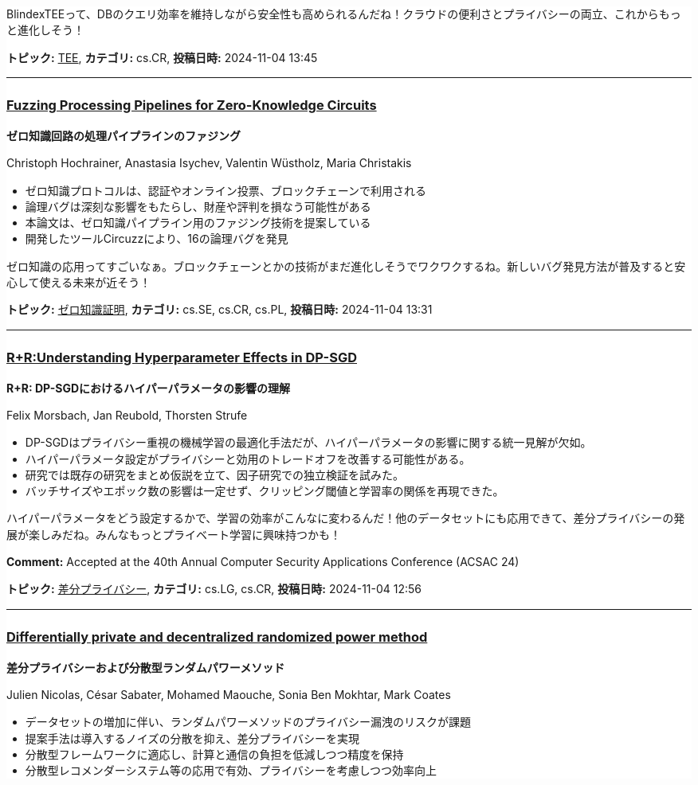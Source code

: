 BlindexTEEって、DBのクエリ効率を維持しながら安全性も高められるんだね！クラウドの便利さとプライバシーの両立、これからもっと進化しそう！



**トピック:** [TEE](../../tee), **カテゴリ:** cs.CR, **投稿日時:** 2024-11-04 13:45


- - -

### [Fuzzing Processing Pipelines for Zero-Knowledge Circuits](http://arxiv.org/abs/2411.02077)

**ゼロ知識回路の処理パイプラインのファジング**

Christoph Hochrainer, Anastasia Isychev, Valentin Wüstholz, Maria Christakis

- ゼロ知識プロトコルは、認証やオンライン投票、ブロックチェーンで利用される
- 論理バグは深刻な影響をもたらし、財産や評判を損なう可能性がある
- 本論文は、ゼロ知識パイプライン用のファジング技術を提案している
- 開発したツールCircuzzにより、16の論理バグを発見

ゼロ知識の応用ってすごいなぁ。ブロックチェーンとかの技術がまだ進化しそうでワクワクするね。新しいバグ発見方法が普及すると安心して使える未来が近そう！



**トピック:** [ゼロ知識証明](../../zkp), **カテゴリ:** cs.SE, cs.CR, cs.PL, **投稿日時:** 2024-11-04 13:31


- - -

### [R+R:Understanding Hyperparameter Effects in DP-SGD](http://arxiv.org/abs/2411.02051)

**R+R: DP-SGDにおけるハイパーパラメータの影響の理解**

Felix Morsbach, Jan Reubold, Thorsten Strufe

- DP-SGDはプライバシー重視の機械学習の最適化手法だが、ハイパーパラメータの影響に関する統一見解が欠如。
- ハイパーパラメータ設定がプライバシーと効用のトレードオフを改善する可能性がある。
- 研究では既存の研究をまとめ仮説を立て、因子研究での独立検証を試みた。
- バッチサイズやエポック数の影響は一定せず、クリッピング閾値と学習率の関係を再現できた。

ハイパーパラメータをどう設定するかで、学習の効率がこんなに変わるんだ！他のデータセットにも応用できて、差分プライバシーの発展が楽しみだね。みんなもっとプライベート学習に興味持つかも！

**Comment:** Accepted at the 40th Annual Computer Security Applications Conference   (ACSAC 24)

**トピック:** [差分プライバシー](../../dp), **カテゴリ:** cs.LG, cs.CR, **投稿日時:** 2024-11-04 12:56


- - -

### [Differentially private and decentralized randomized power method](http://arxiv.org/abs/2411.01931)

**差分プライバシーおよび分散型ランダムパワーメソッド**

Julien Nicolas, César Sabater, Mohamed Maouche, Sonia Ben Mokhtar, Mark Coates

- データセットの増加に伴い、ランダムパワーメソッドのプライバシー漏洩のリスクが課題
- 提案手法は導入するノイズの分散を抑え、差分プライバシーを実現
- 分散型フレームワークに適応し、計算と通信の負担を低減しつつ精度を保持
- 分散型レコメンダーシステム等の応用で有効、プライバシーを考慮しつつ効率向上
